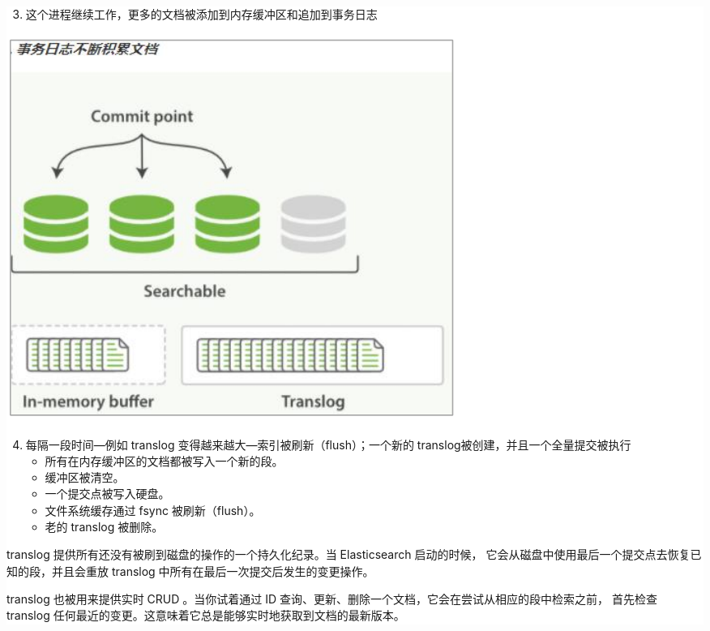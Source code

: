 

3. 这个进程继续工作，更多的文档被添加到内存缓冲区和追加到事务日志



![image-20211229082216983.png](./img/NOs2RLxeePY-g92y/1641224320316-b53b2982-d912-4b4c-8cca-34bc988cbd05-421651.png)



4. 每隔一段时间—例如 translog 变得越来越大—索引被刷新（flush）；一个新的 translog被创建，并且一个全量提交被执行 
    - 所有在内存缓冲区的文档都被写入一个新的段。
    - 缓冲区被清空。
    - 一个提交点被写入硬盘。
    - 文件系统缓存通过 fsync 被刷新（flush）。
    - 老的 translog 被删除。



translog 提供所有还没有被刷到磁盘的操作的一个持久化纪录。当 Elasticsearch 启动的时候， 它会从磁盘中使用最后一个提交点去恢复已知的段，并且会重放 translog 中所有在最后一次提交后发生的变更操作。



translog 也被用来提供实时 CRUD 。当你试着通过 ID 查询、更新、删除一个文档，它会在尝试从相应的段中检索之前， 首先检查 translog 任何最近的变更。这意味着它总是能够实时地获取到文档的最新版本。


